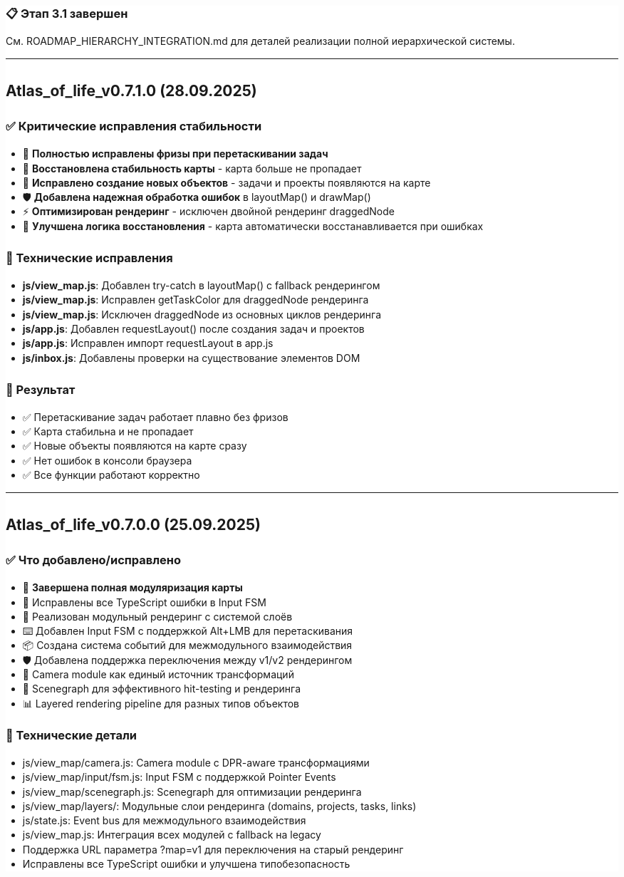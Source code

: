 ### 📋 Этап 3.1 завершен
См. ROADMAP_HIERARCHY_INTEGRATION.md для деталей реализации полной иерархической системы.

---

## Atlas_of_life_v0.7.1.0 (28.09.2025)

### ✅ Критические исправления стабильности
- 🚀 **Полностью исправлены фризы при перетаскивании задач**
- 🎯 **Восстановлена стабильность карты** - карта больше не пропадает
- 🔧 **Исправлено создание новых объектов** - задачи и проекты появляются на карте
- 🛡️ **Добавлена надежная обработка ошибок** в layoutMap() и drawMap()
- ⚡ **Оптимизирован рендеринг** - исключен двойной рендеринг draggedNode
- 🔄 **Улучшена логика восстановления** - карта автоматически восстанавливается при ошибках

### 🔧 Технические исправления
- **js/view_map.js**: Добавлен try-catch в layoutMap() с fallback рендерингом
- **js/view_map.js**: Исправлен getTaskColor для draggedNode рендеринга
- **js/view_map.js**: Исключен draggedNode из основных циклов рендеринга
- **js/app.js**: Добавлен requestLayout() после создания задач и проектов
- **js/app.js**: Исправлен импорт requestLayout в app.js
- **js/inbox.js**: Добавлены проверки на существование элементов DOM

### 🎯 Результат
- ✅ Перетаскивание задач работает плавно без фризов
- ✅ Карта стабильна и не пропадает
- ✅ Новые объекты появляются на карте сразу
- ✅ Нет ошибок в консоли браузера
- ✅ Все функции работают корректно

---

## Atlas_of_life_v0.7.0.0 (25.09.2025)

### ✅ Что добавлено/исправлено
- 🎉 **Завершена полная модуляризация карты**
- 🔧 Исправлены все TypeScript ошибки в Input FSM
- 🎨 Реализован модульный рендеринг с системой слоёв
- ⌨️ Добавлен Input FSM с поддержкой Alt+LMB для перетаскивания
- 📦 Создана система событий для межмодульного взаимодействия
- 🛡️ Добавлена поддержка переключения между v1/v2 рендерингом
- 🎯 Camera module как единый источник трансформаций
- 🔄 Scenegraph для эффективного hit-testing и рендеринга
- 📊 Layered rendering pipeline для разных типов объектов

### 🔧 Технические детали
- js/view_map/camera.js: Camera module с DPR-aware трансформациями
- js/view_map/input/fsm.js: Input FSM с поддержкой Pointer Events
- js/view_map/scenegraph.js: Scenegraph для оптимизации рендеринга
- js/view_map/layers/: Модульные слои рендеринга (domains, projects, tasks, links)
- js/state.js: Event bus для межмодульного взаимодействия
- js/view_map.js: Интеграция всех модулей с fallback на legacy
- Поддержка URL параметра ?map=v1 для переключения на старый рендеринг
- Исправлены все TypeScript ошибки и улучшена типобезопасность
